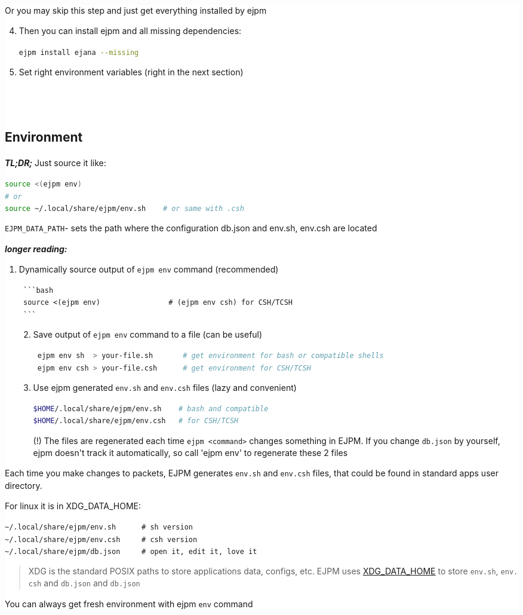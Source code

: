    Or you may skip this step and just get everything installed by ejpm
   
4. Then you can install ejpm and all missing dependencies:

    ```bash
    ejpm install ejana --missing
    ```

5. Set right environment variables (right in the next section)
    
    
<br><br>

## Environment

***TL;DR;*** Just source it like:
```bash
source <(ejpm env)      
# or
source ~/.local/share/ejpm/env.sh    # or same with .csh
```

 ```EJPM_DATA_PATH```- sets the path where the configuration db.json and env.sh, env.csh are located

***longer reading:***

1. Dynamically source output of ```ejpm env``` command (recommended)
    
        ```bash        
        source <(ejpm env)                # (ejpm env csh) for CSH/TCSH
        ```
    2. Save output of ```ejpm env``` command to a file (can be useful)
    
        ```bash
         ejpm env sh  > your-file.sh       # get environment for bash or compatible shells
         ejpm env csh > your-file.csh      # get environment for CSH/TCSH
        ```
    3. Use ejpm generated ```env.sh``` and ```env.csh``` files (lazy and convenient)
    
        ```bash        
        $HOME/.local/share/ejpm/env.sh    # bash and compatible
        $HOME/.local/share/ejpm/env.csh   # for CSH/TCSH
        ```
        (!) The files are regenerated each time ```ejpm <command>``` changes something in EJPM.
        If you change ```db.json``` by yourself, ejpm doesn't track it automatically, so call 'ejpm env'
        to regenerate these 2 files
    


Each time you make changes to packets, 
EJPM generates `env.sh` and `env.csh` files, 
that could be found in standard apps user directory.

For linux it is in XDG_DATA_HOME:

```
~/.local/share/ejpm/env.sh      # sh version
~/.local/share/ejpm/env.csh     # csh version
~/.local/share/ejpm/db.json     # open it, edit it, love it
```

> XDG is the standard POSIX paths to store applications data, configs, etc. 
EJPM uses [XDG_DATA_HOME](https://wiki.archlinux.org/index.php/XDG_Base_Directory#Specification)
to store `env.sh`, `env.csh` and `db.json` and ```db.json```

You can always get fresh environment with ejpm ```env``` command 
```